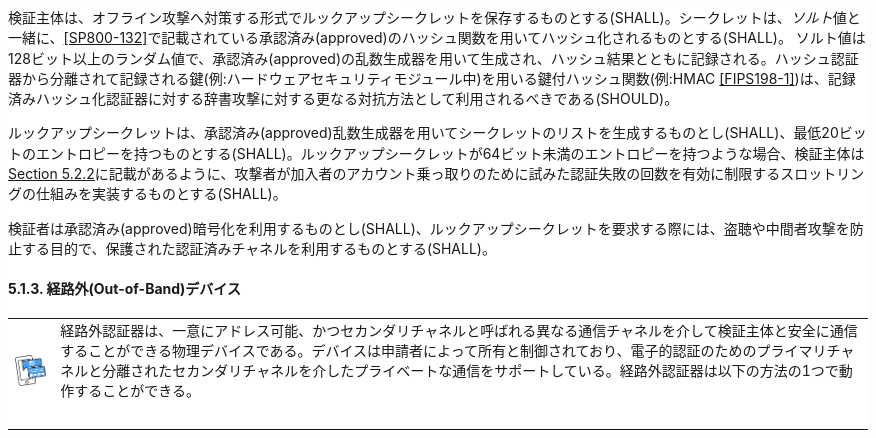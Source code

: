 

検証主体は、オフライン攻撃へ対策する形式でルックアップシークレットを保存するものとする(SHALL)。シークレットは、*ソルト*値と一緒に、[[SP800-132]](#SP800-132)で記載されている承認済み(approved)のハッシュ関数を用いてハッシュ化されるものとする(SHALL)。
ソルト値は128ビット以上のランダム値で、承認済み(approved)の乱数生成器を用いて生成され、ハッシュ結果とともに記録される。ハッシュ認証器から分離されて記録される鍵(例:ハードウェアセキュリティモジュール中)を用いる鍵付ハッシュ関数(例:HMAC [[FIPS198-1]](#FIPS198-1))は、記録済みハッシュ化認証器に対する辞書攻撃に対する更なる対抗方法として利用されるべきである(SHOULD)。



ルックアップシークレットは、承認済み(approved)乱数生成器を用いてシークレットのリストを生成するものとし(SHALL)、最低20ビットのエントロピーを持つものとする(SHALL)。ルックアップシークレットが64ビット未満のエントロピーを持つような場合、検証主体は[Section 5.2.2](#throttle)に記載があるように、攻撃者が加入者のアカウント乗っ取りのために試みた認証失敗の回数を有効に制限するスロットリングの仕組みを実装するものとする(SHALL)。



検証者は承認済み(approved)暗号化を利用するものとし(SHALL)、ルックアップシークレットを要求する際には、盗聴や中間者攻撃を防止する目的で、保護された認証済みチャネルを利用するものとする(SHALL)。



#### <a name="out-of-band"></a>5.1.3. 経路外(Out-of-Band)デバイス



<div class="text-left" markdown="1">
<table style="width:100%">
  <tr>
    <td><img src="sp800-63b/media/Out-of-band-OOB.png" alt="authenticator" style="width: 100px;height: 100px"/></td>
    <td>経路外認証器は、一意にアドレス可能、かつセカンダリチャネルと呼ばれる異なる通信チャネルを介して検証主体と安全に通信することができる物理デバイスである。デバイスは申請者によって所有と制御されており、電子的認証のためのプライマリチャネルと分離されたセカンダリチャネルを介したプライベートな通信をサポートしている。経路外認証器は以下の方法の1つで動作することができる。<br><br>
    